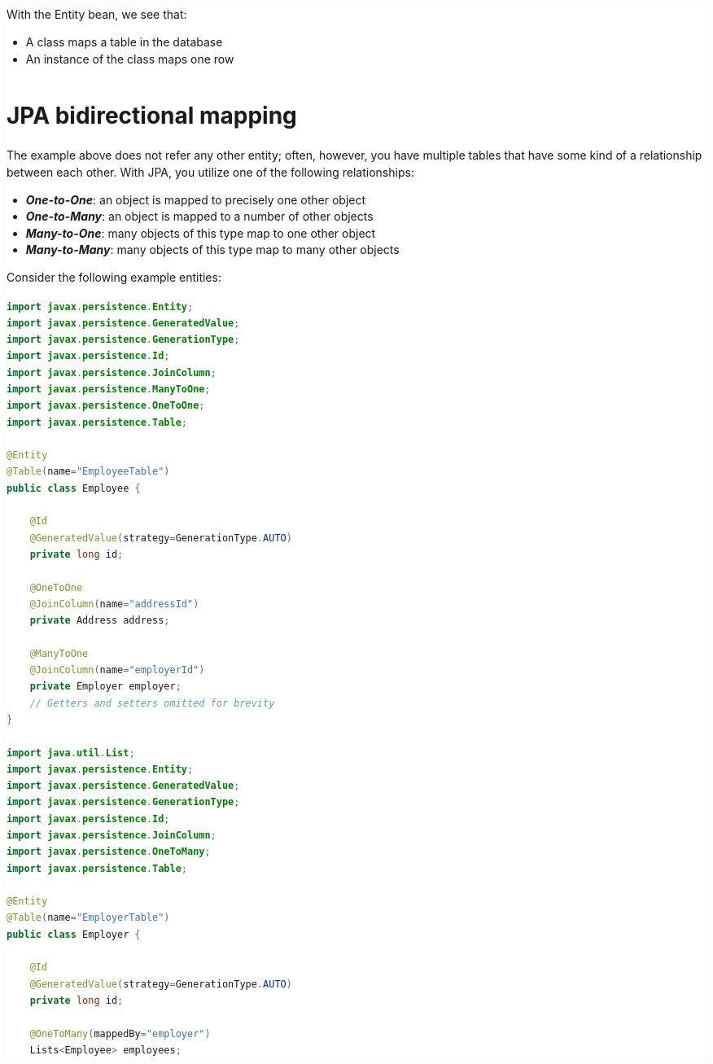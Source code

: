 With the Entity bean, we see that:

* A class maps a table in the database 
* An instance of the class maps one row

# JPA bidirectional mapping

The example above does not refer any other entity; often, however, you have multiple tables that have some kind of a relationship between each other. With JPA, you utilize one of the following relationships:

* ***One-to-One***: an object is mapped to precisely one other object 
* ***One-to-Many***: an object is mapped to a number of other objects 
* ***Many-to-One***: many objects of this type map to one other object 
* ***Many-to-Many***: many objects of this type map to many other objects

Consider the following example entities:

```java
import javax.persistence.Entity;
import javax.persistence.GeneratedValue;
import javax.persistence.GenerationType;
import javax.persistence.Id;
import javax.persistence.JoinColumn;
import javax.persistence.ManyToOne;
import javax.persistence.OneToOne;
import javax.persistence.Table;

@Entity
@Table(name="EmployeeTable")
public class Employee {

    @Id
    @GeneratedValue(strategy=GenerationType.AUTO)
    private long id;

    @OneToOne
    @JoinColumn(name="addressId")
    private Address address;

    @ManyToOne
    @JoinColumn(name="employerId")
    private Employer employer;
    // Getters and setters omitted for brevity
}
     
import java.util.List; 
import javax.persistence.Entity;
import javax.persistence.GeneratedValue;
import javax.persistence.GenerationType;
import javax.persistence.Id;
import javax.persistence.JoinColumn;
import javax.persistence.OneToMany;
import javax.persistence.Table;

@Entity
@Table(name="EmployerTable")
public class Employer {

    @Id
    @GeneratedValue(strategy=GenerationType.AUTO)
    private long id;

    @OneToMany(mappedBy="employer")
    Lists<Employee> employees;
```